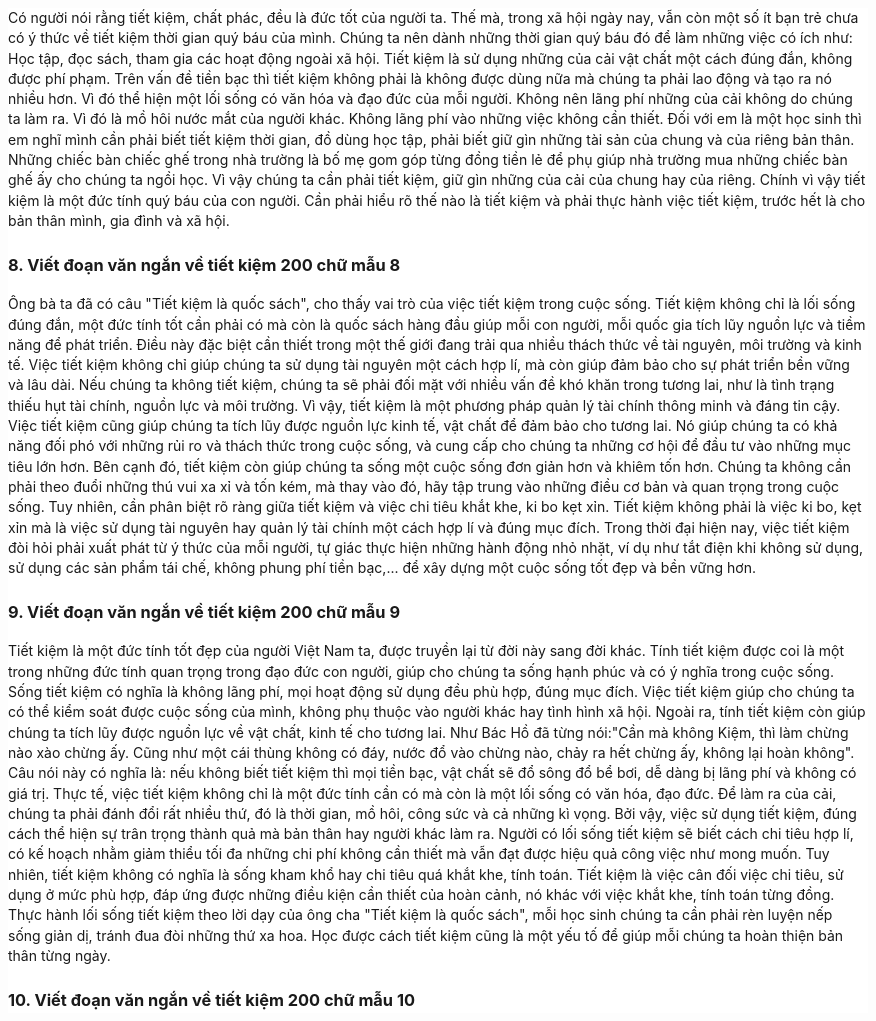 Có người nói rằng tiết kiệm, chất phác, đều là đức tốt của người ta. Thế mà, trong xã hội ngày nay, vẫn còn một số ít bạn trẻ chưa có ý thức về tiết kiệm thời gian quý báu của mình. Chúng ta nên dành những thời gian quý báu đó để làm những việc có ích như: Học tập, đọc sách, tham gia các hoạt động ngoài xã hội. Tiết kiệm là sử dụng những của cải vật chất một cách đúng đắn, không được phí phạm. Trên vấn đề tiền bạc thì tiết kiệm không phải là không được dùng nữa mà chúng ta phải lao động và tạo ra nó nhiều hơn. Vì đó thể hiện một lối sống có văn hóa và đạo đức của mỗi người. Không nên lãng phí những của cải không do chúng ta làm ra. Vì đó là mồ hôi nước mắt của người khác. Không lãng phí vào những việc không cần thiết. Đối với em là một học sinh thì em nghĩ mình cần phải biết tiết kiệm thời gian, đồ dùng học tập, phải biết giữ gìn những tài sản của chung và của riêng bản thân. Những chiếc bàn chiếc ghế trong nhà trường là bố mẹ gom góp từng đồng tiền lẻ để phụ giúp nhà trường mua những chiếc bàn ghế ấy cho chúng ta ngồi học. Vì vậy chúng ta cần phải tiết kiệm, giữ gìn những của cải của chung hay của riêng. Chính vì vậy tiết kiệm là một đức tính quý báu của con người. Cần phải hiểu rõ thế nào là tiết kiệm và phải thực hành việc tiết kiệm, trước hết là cho bản thân mình, gia đình và xã hội.
### 8\. Viết đoạn văn ngắn về tiết kiệm 200 chữ mẫu 8
Ông bà ta đã có câu "Tiết kiệm là quốc sách", cho thấy vai trò của việc tiết kiệm trong cuộc sống. Tiết kiệm không chỉ là lối sống đúng đắn, một đức tính tốt cần phải có mà còn là quốc sách hàng đầu giúp mỗi con người, mỗi quốc gia tích lũy nguồn lực và tiềm năng để phát triển. Điều này đặc biệt cần thiết trong một thế giới đang trải qua nhiều thách thức về tài nguyên, môi trường và kinh tế. Việc tiết kiệm không chỉ giúp chúng ta sử dụng tài nguyên một cách hợp lí, mà còn giúp đảm bảo cho sự phát triển bền vững và lâu dài. Nếu chúng ta không tiết kiệm, chúng ta sẽ phải đối mặt với nhiều vấn đề khó khăn trong tương lai, như là tình trạng thiếu hụt tài chính, nguồn lực và môi trường. Vì vậy, tiết kiệm là một phương pháp quản lý tài chính thông minh và đáng tin cậy. Việc tiết kiệm cũng giúp chúng ta tích lũy được nguồn lực kinh tế, vật chất để đảm bảo cho tương lai. Nó giúp chúng ta có khả năng đối phó với những rủi ro và thách thức trong cuộc sống, và cung cấp cho chúng ta những cơ hội để đầu tư vào những mục tiêu lớn hơn. Bên cạnh đó, tiết kiệm còn giúp chúng ta sống một cuộc sống đơn giản hơn và khiêm tốn hơn. Chúng ta không cần phải theo đuổi những thú vui xa xỉ và tốn kém, mà thay vào đó, hãy tập trung vào những điều cơ bản và quan trọng trong cuộc sống. Tuy nhiên, cần phân biệt rõ ràng giữa tiết kiệm và việc chi tiêu khắt khe, ki bo kẹt xỉn. Tiết kiệm không phải là việc ki bo, kẹt xỉn mà là việc sử dụng tài nguyên hay quản lý tài chính một cách hợp lí và đúng mục đích. Trong thời đại hiện nay, việc tiết kiệm đòi hỏi phải xuất phát từ ý thức của mỗi người, tự giác thực hiện những hành động nhỏ nhặt, ví dụ như tắt điện khi không sử dụng, sử dụng các sản phẩm tái chế, không phung phí tiền bạc,... để xây dựng một cuộc sống tốt đẹp và bền vững hơn.
### 9\. Viết đoạn văn ngắn về tiết kiệm 200 chữ mẫu 9
Tiết kiệm là một đức tính tốt đẹp của người Việt Nam ta, được truyền lại từ đời này sang đời khác. Tính tiết kiệm được coi là một trong những đức tính quan trọng trong đạo đức con người, giúp cho chúng ta sống hạnh phúc và có ý nghĩa trong cuộc sống. Sống tiết kiệm có nghĩa là không lãng phí, mọi hoạt động sử dụng đều phù hợp, đúng mục đích. Việc tiết kiệm giúp cho chúng ta có thể kiểm soát được cuộc sống của mình, không phụ thuộc vào người khác hay tình hình xã hội. Ngoài ra, tính tiết kiệm còn giúp chúng ta tích lũy được nguồn lực về vật chất, kinh tế cho tương lai. Như Bác Hồ đã từng nói:"Cần mà không Kiệm, thì làm chừng nào xào chừng ấy. Cũng như một cái thùng không có đáy, nước đổ vào chừng nào, chảy ra hết chừng ấy, không lại hoàn không". Câu nói này có nghĩa là: nếu không biết tiết kiệm thì mọi tiền bạc, vật chất sẽ đổ sông đổ bể bơi, dễ dàng bị lãng phí và không có giá trị. Thực tế, việc tiết kiệm không chỉ là một đức tính cần có mà còn là một lối sống có văn hóa, đạo đức. Để làm ra của cải, chúng ta phải đánh đổi rất nhiều thứ, đó là thời gian, mồ hôi, công sức và cả những kì vọng. Bởi vậy, việc sử dụng tiết kiệm, đúng cách thể hiện sự trân trọng thành quả mà bản thân hay người khác làm ra. Người có lối sống tiết kiệm sẽ biết cách chi tiêu hợp lí, có kế hoạch nhằm giảm thiểu tối đa những chi phí không cần thiết mà vẫn đạt được hiệu quả công việc như mong muốn. Tuy nhiên, tiết kiệm không có nghĩa là sống kham khổ hay chi tiêu quá khắt khe, tính toán. Tiết kiệm là việc cân đối việc chi tiêu, sử dụng ở mức phù hợp, đáp ứng được những điều kiện cần thiết của hoàn cảnh, nó khác với việc khắt khe, tính toán từng đồng. Thực hành lối sống tiết kiệm theo lời dạy của ông cha "Tiết kiệm là quốc sách", mỗi học sinh chúng ta cần phải rèn luyện nếp sống giản dị, tránh đua đòi những thứ xa hoa. Học được cách tiết kiệm cũng là một yếu tố để giúp mỗi chúng ta hoàn thiện bản thân từng ngày.
### 10\. Viết đoạn văn ngắn về tiết kiệm 200 chữ mẫu 10